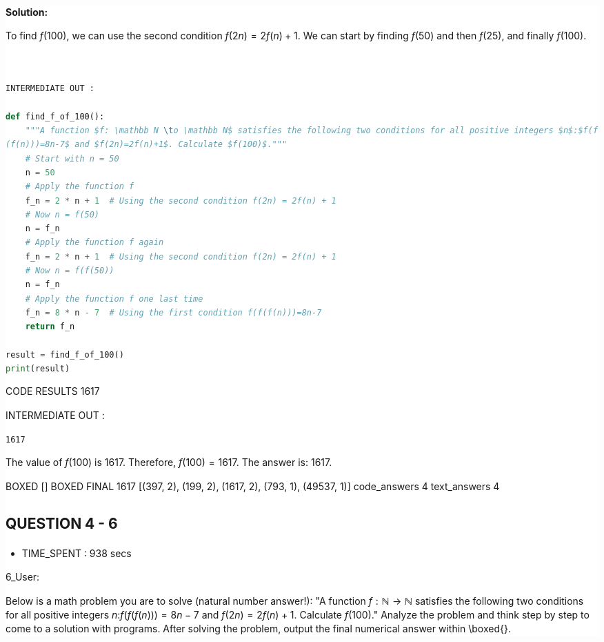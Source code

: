 **Solution:**


To find $f(100)$, we can use the second condition $f(2n) = 2f(n) + 1$. We can start by finding $f(50)$ and then $f(25)$, and finally $f(100)$.

```python


INTERMEDIATE OUT :

def find_f_of_100():
    """A function $f: \mathbb N \to \mathbb N$ satisfies the following two conditions for all positive integers $n$:$f(f(f(n)))=8n-7$ and $f(2n)=2f(n)+1$. Calculate $f(100)$."""
    # Start with n = 50
    n = 50
    # Apply the function f
    f_n = 2 * n + 1  # Using the second condition f(2n) = 2f(n) + 1
    # Now n = f(50)
    n = f_n
    # Apply the function f again
    f_n = 2 * n + 1  # Using the second condition f(2n) = 2f(n) + 1
    # Now n = f(f(50))
    n = f_n
    # Apply the function f one last time
    f_n = 8 * n - 7  # Using the first condition f(f(f(n)))=8n-7
    return f_n

result = find_f_of_100()
print(result)
```

CODE RESULTS 1617

INTERMEDIATE OUT :
```output
1617
```
The value of $f(100)$ is $1617$. Therefore, $f(100) = 1617$. The answer is: $1617$.

BOXED []
BOXED FINAL 1617
[(397, 2), (199, 2), (1617, 2), (793, 1), (49537, 1)]
code_answers 4 text_answers 4



## QUESTION 4 - 6 
- TIME_SPENT : 938 secs

6_User:

Below is a math problem you are to solve (natural number answer!):
"A function $f: \mathbb N \to \mathbb N$ satisfies the following two conditions for all positive integers $n$:$f(f(f(n)))=8n-7$ and $f(2n)=2f(n)+1$. Calculate $f(100)$."
Analyze the problem and think step by step to come to a solution with programs. After solving the problem, output the final numerical answer within \boxed{}.
